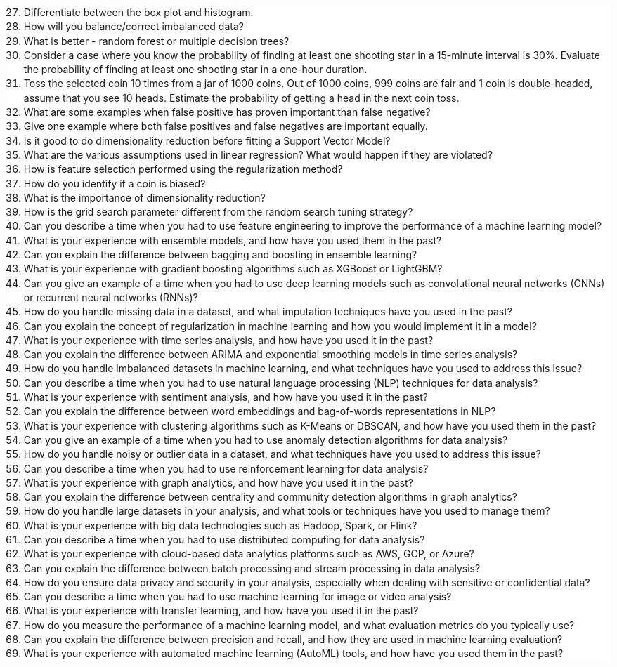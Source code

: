 27. Differentiate between the box plot and histogram.
28. How will you balance/correct imbalanced data?
29. What is better - random forest or multiple decision trees?
30. Consider a case where you know the probability of finding at least one shooting star in a 15-minute interval is 30%. Evaluate the probability of finding at least one shooting star in a one-hour duration.
31. Toss the selected coin 10 times from a jar of 1000 coins. Out of 1000 coins, 999 coins are fair and 1 coin is double-headed, assume that you see 10 heads. Estimate the probability of getting a head in the next coin toss.
32. What are some examples when false positive has proven important than false negative?
33. Give one example where both false positives and false negatives are important equally.
34. Is it good to do dimensionality reduction before fitting a Support Vector Model?
35. What are the various assumptions used in linear regression? What would happen if they are violated?
36. How is feature selection performed using the regularization method?
37. How do you identify if a coin is biased?
38. What is the importance of dimensionality reduction?
39. How is the grid search parameter different from the random search tuning strategy?
40. Can you describe a time when you had to use feature engineering to improve the performance of a machine learning model?
41. What is your experience with ensemble models, and how have you used them in the past?
42. Can you explain the difference between bagging and boosting in ensemble learning?
43. What is your experience with gradient boosting algorithms such as XGBoost or LightGBM?
44. Can you give an example of a time when you had to use deep learning models such as convolutional neural networks (CNNs) or recurrent neural networks (RNNs)?
45. How do you handle missing data in a dataset, and what imputation techniques have you used in the past?
46. Can you explain the concept of regularization in machine learning and how you would implement it in a model?
47. What is your experience with time series analysis, and how have you used it in the past?
48. Can you explain the difference between ARIMA and exponential smoothing models in time series analysis?
49. How do you handle imbalanced datasets in machine learning, and what techniques have you used to address this issue?
50. Can you describe a time when you had to use natural language processing (NLP) techniques for data analysis?
51. What is your experience with sentiment analysis, and how have you used it in the past?
52. Can you explain the difference between word embeddings and bag-of-words representations in NLP?
53. What is your experience with clustering algorithms such as K-Means or DBSCAN, and how have you used them in the past?
54. Can you give an example of a time when you had to use anomaly detection algorithms for data analysis?
55. How do you handle noisy or outlier data in a dataset, and what techniques have you used to address this issue?
56. Can you describe a time when you had to use reinforcement learning for data analysis?
57. What is your experience with graph analytics, and how have you used it in the past?
58. Can you explain the difference between centrality and community detection algorithms in graph analytics?
59. How do you handle large datasets in your analysis, and what tools or techniques have you used to manage them?
60. What is your experience with big data technologies such as Hadoop, Spark, or Flink?
61. Can you describe a time when you had to use distributed computing for data analysis?
62. What is your experience with cloud-based data analytics platforms such as AWS, GCP, or Azure?
63. Can you explain the difference between batch processing and stream processing in data analysis?
64. How do you ensure data privacy and security in your analysis, especially when dealing with sensitive or confidential data?
65. Can you describe a time when you had to use machine learning for image or video analysis?
66. What is your experience with transfer learning, and how have you used it in the past?
67. How do you measure the performance of a machine learning model, and what evaluation metrics do you typically use?
68. Can you explain the difference between precision and recall, and how they are used in machine learning evaluation?
69. What is your experience with automated machine learning (AutoML) tools, and how have you used them in the past?